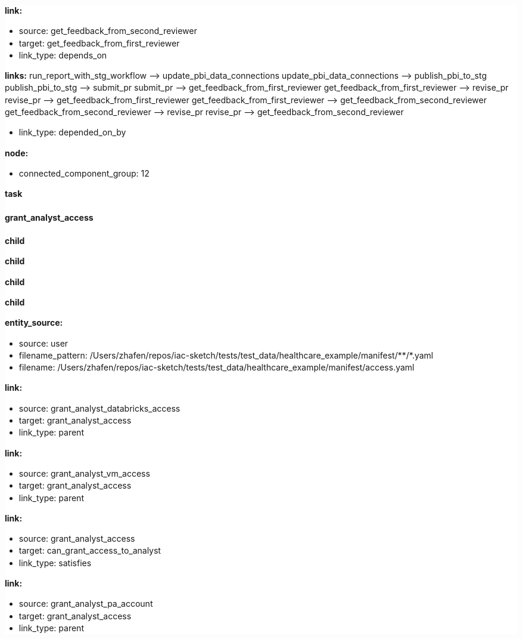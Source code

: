 **link:**
- source: get_feedback_from_second_reviewer
- target: get_feedback_from_first_reviewer
- link_type: depends_on

**links:** run_report_with_stg_workflow --> update_pbi_data_connections
update_pbi_data_connections --> publish_pbi_to_stg
publish_pbi_to_stg --> submit_pr
submit_pr --> get_feedback_from_first_reviewer
get_feedback_from_first_reviewer --> revise_pr
revise_pr --> get_feedback_from_first_reviewer
get_feedback_from_first_reviewer --> get_feedback_from_second_reviewer
get_feedback_from_second_reviewer --> revise_pr
revise_pr --> get_feedback_from_second_reviewer

- link_type: depended_on_by

**node:**
- connected_component_group: 12

**task**


#### grant_analyst_access

**child**

**child**

**child**

**child**

**entity_source:**
- source: user
- filename_pattern: /Users/zhafen/repos/iac-sketch/tests/test_data/healthcare_example/manifest/**/*.yaml
- filename: /Users/zhafen/repos/iac-sketch/tests/test_data/healthcare_example/manifest/access.yaml

**link:**
- source: grant_analyst_databricks_access
- target: grant_analyst_access
- link_type: parent

**link:**
- source: grant_analyst_vm_access
- target: grant_analyst_access
- link_type: parent

**link:**
- source: grant_analyst_access
- target: can_grant_access_to_analyst
- link_type: satisfies

**link:**
- source: grant_analyst_pa_account
- target: grant_analyst_access
- link_type: parent
